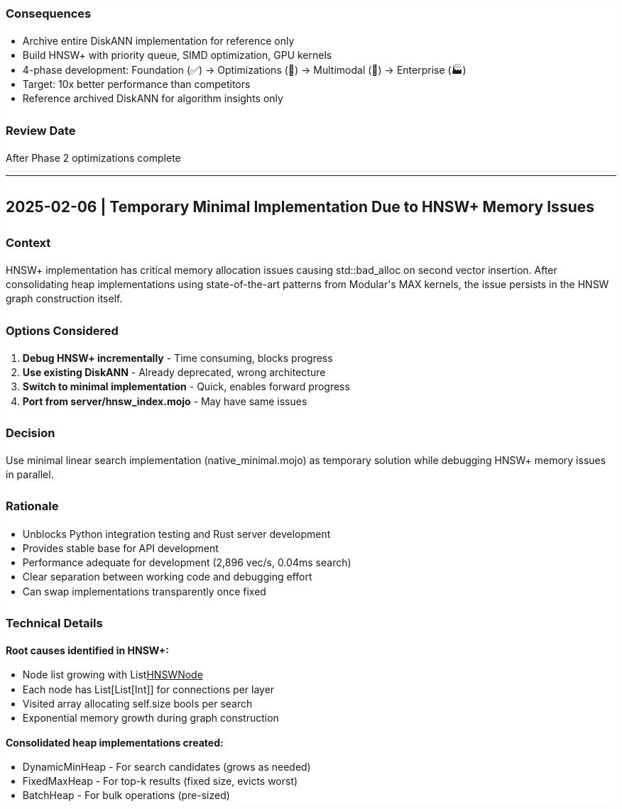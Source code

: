### Consequences
- Archive entire DiskANN implementation for reference only
- Build HNSW+ with priority queue, SIMD optimization, GPU kernels
- 4-phase development: Foundation (✅) → Optimizations (🚧) → Multimodal (🔮) → Enterprise (🏭)
- Target: 10x better performance than competitors
- Reference archived DiskANN for algorithm insights only

### Review Date
After Phase 2 optimizations complete

---

## 2025-02-06 | Temporary Minimal Implementation Due to HNSW+ Memory Issues

### Context
HNSW+ implementation has critical memory allocation issues causing std::bad_alloc on second vector insertion. After consolidating heap implementations using state-of-the-art patterns from Modular's MAX kernels, the issue persists in the HNSW graph construction itself.

### Options Considered
1. **Debug HNSW+ incrementally** - Time consuming, blocks progress
2. **Use existing DiskANN** - Already deprecated, wrong architecture
3. **Switch to minimal implementation** - Quick, enables forward progress
4. **Port from server/hnsw_index.mojo** - May have same issues

### Decision
Use minimal linear search implementation (native_minimal.mojo) as temporary solution while debugging HNSW+ memory issues in parallel.

### Rationale
- Unblocks Python integration testing and Rust server development
- Provides stable base for API development
- Performance adequate for development (2,896 vec/s, 0.04ms search)
- Clear separation between working code and debugging effort
- Can swap implementations transparently once fixed

### Technical Details
**Root causes identified in HNSW+:**
- Node list growing with List[HNSWNode]()
- Each node has List[List[Int]] for connections per layer
- Visited array allocating self.size bools per search
- Exponential memory growth during graph construction

**Consolidated heap implementations created:**
- DynamicMinHeap - For search candidates (grows as needed)
- FixedMaxHeap - For top-k results (fixed size, evicts worst)
- BatchHeap - For bulk operations (pre-sized)

